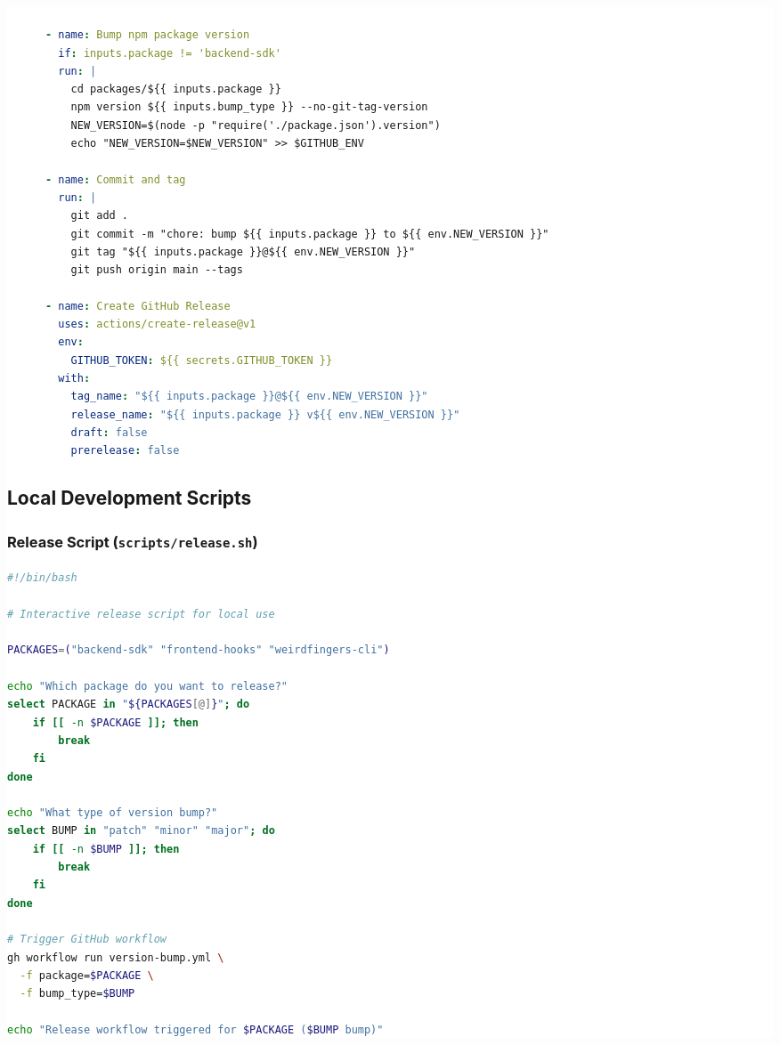 ```yaml
      
      - name: Bump npm package version
        if: inputs.package != 'backend-sdk'
        run: |
          cd packages/${{ inputs.package }}
          npm version ${{ inputs.bump_type }} --no-git-tag-version
          NEW_VERSION=$(node -p "require('./package.json').version")
          echo "NEW_VERSION=$NEW_VERSION" >> $GITHUB_ENV
      
      - name: Commit and tag
        run: |
          git add .
          git commit -m "chore: bump ${{ inputs.package }} to ${{ env.NEW_VERSION }}"
          git tag "${{ inputs.package }}@${{ env.NEW_VERSION }}"
          git push origin main --tags
      
      - name: Create GitHub Release
        uses: actions/create-release@v1
        env:
          GITHUB_TOKEN: ${{ secrets.GITHUB_TOKEN }}
        with:
          tag_name: "${{ inputs.package }}@${{ env.NEW_VERSION }}"
          release_name: "${{ inputs.package }} v${{ env.NEW_VERSION }}"
          draft: false
          prerelease: false
```

## Local Development Scripts

### Release Script (`scripts/release.sh`)

```bash
#!/bin/bash

# Interactive release script for local use

PACKAGES=("backend-sdk" "frontend-hooks" "weirdfingers-cli")

echo "Which package do you want to release?"
select PACKAGE in "${PACKAGES[@]}"; do
    if [[ -n $PACKAGE ]]; then
        break
    fi
done

echo "What type of version bump?"
select BUMP in "patch" "minor" "major"; do
    if [[ -n $BUMP ]]; then
        break
    fi
done

# Trigger GitHub workflow
gh workflow run version-bump.yml \
  -f package=$PACKAGE \
  -f bump_type=$BUMP

echo "Release workflow triggered for $PACKAGE ($BUMP bump)"
```
